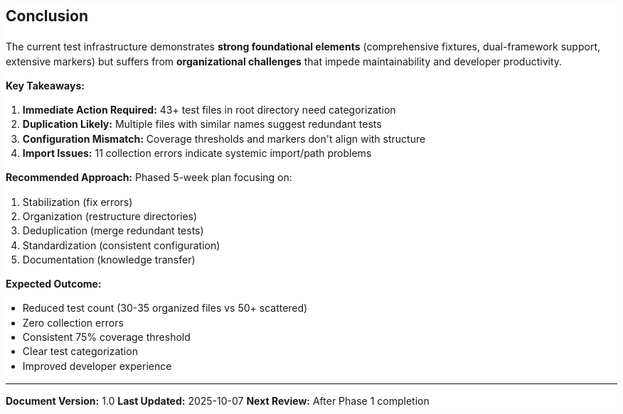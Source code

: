 
## Conclusion

The current test infrastructure demonstrates **strong foundational elements** (comprehensive fixtures, dual-framework support, extensive markers) but suffers from **organizational challenges** that impede maintainability and developer productivity.

**Key Takeaways:**

1. **Immediate Action Required:** 43+ test files in root directory need categorization
2. **Duplication Likely:** Multiple files with similar names suggest redundant tests
3. **Configuration Mismatch:** Coverage thresholds and markers don't align with structure
4. **Import Issues:** 11 collection errors indicate systemic import/path problems

**Recommended Approach:** Phased 5-week plan focusing on:
1. Stabilization (fix errors)
2. Organization (restructure directories)
3. Deduplication (merge redundant tests)
4. Standardization (consistent configuration)
5. Documentation (knowledge transfer)

**Expected Outcome:**
- Reduced test count (30-35 organized files vs 50+ scattered)
- Zero collection errors
- Consistent 75% coverage threshold
- Clear test categorization
- Improved developer experience

---

**Document Version:** 1.0
**Last Updated:** 2025-10-07
**Next Review:** After Phase 1 completion
